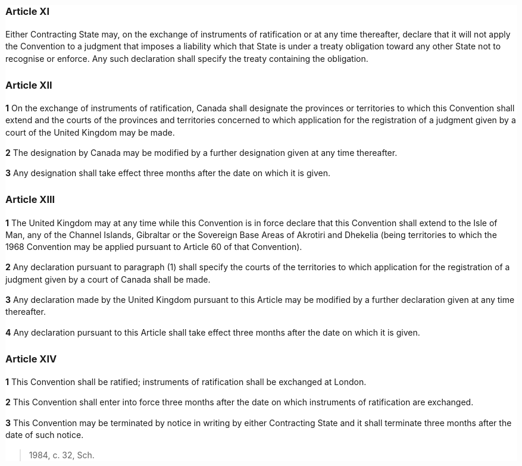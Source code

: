 
### Article XI


Either Contracting State may, on the exchange of instruments of ratification or at any time thereafter, declare that it will not apply the Convention to a judgment that imposes a liability which that State is under a treaty obligation toward any other State not to recognise or enforce. Any such declaration shall specify the treaty containing the obligation.



### Article XII


**1** On the exchange of instruments of ratification, Canada shall designate the provinces or territories to which this Convention shall extend and the courts of the provinces and territories concerned to which application for the registration of a judgment given by a court of the United Kingdom may be made.



**2** The designation by Canada may be modified by a further designation given at any time thereafter.



**3** Any designation shall take effect three months after the date on which it is given.



### Article XIII


**1** The United Kingdom may at any time while this Convention is in force declare that this Convention shall extend to the Isle of Man, any of the Channel Islands, Gibraltar or the Sovereign Base Areas of Akrotiri and Dhekelia (being territories to which the 1968 Convention may be applied pursuant to Article 60 of that Convention).



**2** Any declaration pursuant to paragraph (1) shall specify the courts of the territories to which application for the registration of a judgment given by a court of Canada shall be made.



**3** Any declaration made by the United Kingdom pursuant to this Article may be modified by a further declaration given at any time thereafter.



**4** Any declaration pursuant to this Article shall take effect three months after the date on which it is given.



### Article XIV


**1** This Convention shall be ratified; instruments of ratification shall be exchanged at London.



**2** This Convention shall enter into force three months after the date on which instruments of ratification are exchanged.



**3** This Convention may be terminated by notice in writing by either Contracting State and it shall terminate three months after the date of such notice.


> 1984, c. 32, Sch.


